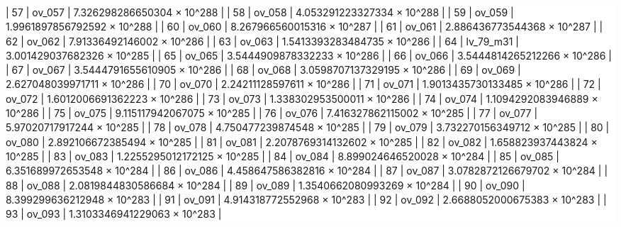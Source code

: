 | 57 | ov_057 | 7.326298286650304 × 10^288 |
| 58 | ov_058 | 4.053291223327334 × 10^288 |
| 59 | ov_059 | 1.9961897856792592 × 10^288 |
| 60 | ov_060 | 8.267966560015316 × 10^287 |
| 61 | ov_061 | 2.886436773544368 × 10^287 |
| 62 | ov_062 | 7.91336492146002 × 10^286 |
| 63 | ov_063 | 1.5413393283484735 × 10^286 |
| 64 | lv_79_m31 | 3.001429037682326 × 10^285 |
| 65 | ov_065 | 3.5444909878332233 × 10^286 |
| 66 | ov_066 | 3.5444814265212266 × 10^286 |
| 67 | ov_067 | 3.5444791655610905 × 10^286 |
| 68 | ov_068 | 3.0598707137329195 × 10^286 |
| 69 | ov_069 | 2.627048039971711 × 10^286 |
| 70 | ov_070 | 2.24211128597611 × 10^286 |
| 71 | ov_071 | 1.9013435730133485 × 10^286 |
| 72 | ov_072 | 1.6012006691362223 × 10^286 |
| 73 | ov_073 | 1.338302953500011 × 10^286 |
| 74 | ov_074 | 1.1094292083946889 × 10^286 |
| 75 | ov_075 | 9.115117942067075 × 10^285 |
| 76 | ov_076 | 7.416327862115002 × 10^285 |
| 77 | ov_077 | 5.97020717917244 × 10^285 |
| 78 | ov_078 | 4.750477239874548 × 10^285 |
| 79 | ov_079 | 3.732270156349712 × 10^285 |
| 80 | ov_080 | 2.892106672385494 × 10^285 |
| 81 | ov_081 | 2.2078769314132602 × 10^285 |
| 82 | ov_082 | 1.658823937443824 × 10^285 |
| 83 | ov_083 | 1.2255295012172125 × 10^285 |
| 84 | ov_084 | 8.899024646520028 × 10^284 |
| 85 | ov_085 | 6.351689972653548 × 10^284 |
| 86 | ov_086 | 4.458647586382816 × 10^284 |
| 87 | ov_087 | 3.0782872126679702 × 10^284 |
| 88 | ov_088 | 2.0819844830586684 × 10^284 |
| 89 | ov_089 | 1.3540662080993269 × 10^284 |
| 90 | ov_090 | 8.399299636212948 × 10^283 |
| 91 | ov_091 | 4.914318772552968 × 10^283 |
| 92 | ov_092 | 2.6688052000675383 × 10^283 |
| 93 | ov_093 | 1.3103346941229063 × 10^283 |